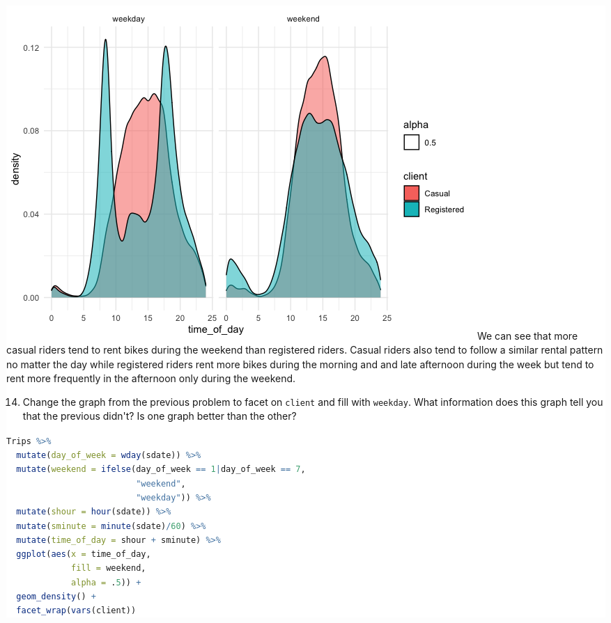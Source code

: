 ![](03_exercises_files/figure-html/unnamed-chunk-13-1.png)
  We can see that more casual riders tend to rent bikes during the weekend than registered riders. Casual riders also tend to follow a similar rental pattern no matter the day while registered riders rent more bikes during the morning and and late afternoon during the week but tend to rent more frequently in the afternoon only during the weekend. 
  
  
  14. Change the graph from the previous problem to facet on `client` and fill with `weekday`. What information does this graph tell you that the previous didn't? Is one graph better than the other?
  

```r
Trips %>% 
  mutate(day_of_week = wday(sdate)) %>%
  mutate(weekend = ifelse(day_of_week == 1|day_of_week == 7,
                          "weekend",
                          "weekday")) %>% 
  mutate(shour = hour(sdate)) %>% 
  mutate(sminute = minute(sdate)/60) %>% 
  mutate(time_of_day = shour + sminute) %>% 
  ggplot(aes(x = time_of_day,
             fill = weekend, 
             alpha = .5)) + 
  geom_density() +
  facet_wrap(vars(client))
```
